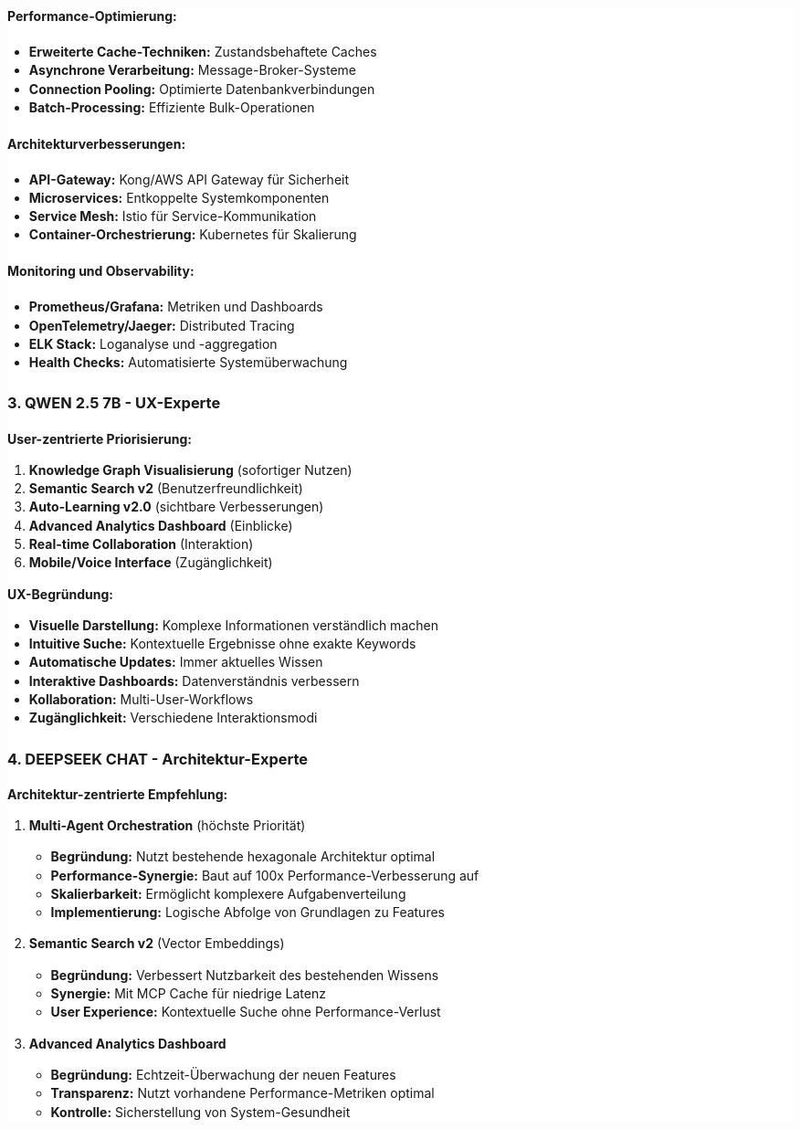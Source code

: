 #### Performance-Optimierung:
- **Erweiterte Cache-Techniken:** Zustandsbehaftete Caches
- **Asynchrone Verarbeitung:** Message-Broker-Systeme
- **Connection Pooling:** Optimierte Datenbankverbindungen
- **Batch-Processing:** Effiziente Bulk-Operationen

#### Architekturverbesserungen:
- **API-Gateway:** Kong/AWS API Gateway für Sicherheit
- **Microservices:** Entkoppelte Systemkomponenten
- **Service Mesh:** Istio für Service-Kommunikation
- **Container-Orchestrierung:** Kubernetes für Skalierung

#### Monitoring und Observability:
- **Prometheus/Grafana:** Metriken und Dashboards
- **OpenTelemetry/Jaeger:** Distributed Tracing
- **ELK Stack:** Loganalyse und -aggregation
- **Health Checks:** Automatisierte Systemüberwachung

### 3. **QWEN 2.5 7B** - UX-Experte

**User-zentrierte Priorisierung:**

1. **Knowledge Graph Visualisierung** (sofortiger Nutzen)
2. **Semantic Search v2** (Benutzerfreundlichkeit)
3. **Auto-Learning v2.0** (sichtbare Verbesserungen)
4. **Advanced Analytics Dashboard** (Einblicke)
5. **Real-time Collaboration** (Interaktion)
6. **Mobile/Voice Interface** (Zugänglichkeit)

**UX-Begründung:**
- **Visuelle Darstellung:** Komplexe Informationen verständlich machen
- **Intuitive Suche:** Kontextuelle Ergebnisse ohne exakte Keywords
- **Automatische Updates:** Immer aktuelles Wissen
- **Interaktive Dashboards:** Datenverständnis verbessern
- **Kollaboration:** Multi-User-Workflows
- **Zugänglichkeit:** Verschiedene Interaktionsmodi

### 4. **DEEPSEEK CHAT** - Architektur-Experte

**Architektur-zentrierte Empfehlung:**

1. **Multi-Agent Orchestration** (höchste Priorität)
   - **Begründung:** Nutzt bestehende hexagonale Architektur optimal
   - **Performance-Synergie:** Baut auf 100x Performance-Verbesserung auf
   - **Skalierbarkeit:** Ermöglicht komplexere Aufgabenverteilung
   - **Implementierung:** Logische Abfolge von Grundlagen zu Features

2. **Semantic Search v2** (Vector Embeddings)
   - **Begründung:** Verbessert Nutzbarkeit des bestehenden Wissens
   - **Synergie:** Mit MCP Cache für niedrige Latenz
   - **User Experience:** Kontextuelle Suche ohne Performance-Verlust

3. **Advanced Analytics Dashboard**
   - **Begründung:** Echtzeit-Überwachung der neuen Features
   - **Transparenz:** Nutzt vorhandene Performance-Metriken optimal
   - **Kontrolle:** Sicherstellung von System-Gesundheit
